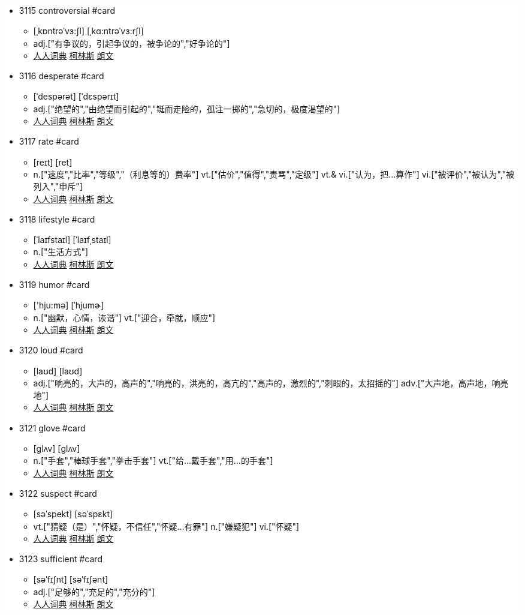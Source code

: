 
- 3115 controversial #card
  - [ˌkɒntrəˈvɜ:ʃl]  [ˌkɑ:ntrəˈvɜ:rʃl]
  - adj.["有争议的，引起争议的，被争论的","好争论的"]
  - [人人词典](https://www.91dict.com/words?w=controversial) [柯林斯](https://www.collinsdictionary.com/zh/dictionary/english/controversial) [朗文](https://www.ldoceonline.com/dictionary/controversial)
  

- 3116 desperate #card
  - [ˈdespərət]  [ˈdɛspərɪt]
  - adj.["绝望的","由绝望而引起的","铤而走险的，孤注一掷的","急切的，极度渴望的"]
  - [人人词典](https://www.91dict.com/words?w=desperate) [柯林斯](https://www.collinsdictionary.com/zh/dictionary/english/desperate) [朗文](https://www.ldoceonline.com/dictionary/desperate)
  

- 3117 rate #card
  - [reɪt]  [ret]
  - n.["速度","比率","等级","（利息等的）费率"]  vt.["估价","值得","责骂","定级"]  vt.& vi.["认为，把…算作"]  vi.["被评价","被认为","被列入","申斥"]
  - [人人词典](https://www.91dict.com/words?w=rate) [柯林斯](https://www.collinsdictionary.com/zh/dictionary/english/rate) [朗文](https://www.ldoceonline.com/dictionary/rate)
  

- 3118 lifestyle #card
  - [ˈlaɪfstaɪl]  [ˈlaɪfˌstaɪl]
  - n.["生活方式"]
  - [人人词典](https://www.91dict.com/words?w=lifestyle) [柯林斯](https://www.collinsdictionary.com/zh/dictionary/english/lifestyle) [朗文](https://www.ldoceonline.com/dictionary/lifestyle)
  

- 3119 humor #card
  - ['hju:mə]  [ˈhjumɚ]
  - n.["幽默，心情，诙谐"]  vt.["迎合，牵就，顺应"]
  - [人人词典](https://www.91dict.com/words?w=humor) [柯林斯](https://www.collinsdictionary.com/zh/dictionary/english/humor) [朗文](https://www.ldoceonline.com/dictionary/humor)
  

- 3120 loud #card
  - [laʊd]  [laʊd]
  - adj.["响亮的，大声的，高声的","响亮的，洪亮的，高亢的","高声的，激烈的","刺眼的，太招摇的"]  adv.["大声地，高声地，响亮地"]
  - [人人词典](https://www.91dict.com/words?w=loud) [柯林斯](https://www.collinsdictionary.com/zh/dictionary/english/loud) [朗文](https://www.ldoceonline.com/dictionary/loud)
  

- 3121 glove #card
  - [glʌv]  [ɡlʌv]
  - n.["手套","棒球手套","拳击手套"]  vt.["给…戴手套","用…的手套"]
  - [人人词典](https://www.91dict.com/words?w=glove) [柯林斯](https://www.collinsdictionary.com/zh/dictionary/english/glove) [朗文](https://www.ldoceonline.com/dictionary/glove)
  

- 3122 suspect #card
  - [səˈspekt]  [səˈspɛkt]
  - vt.["猜疑（是）","怀疑，不信任","怀疑…有罪"]  n.["嫌疑犯"]  vi.["怀疑"]
  - [人人词典](https://www.91dict.com/words?w=suspect) [柯林斯](https://www.collinsdictionary.com/zh/dictionary/english/suspect) [朗文](https://www.ldoceonline.com/dictionary/suspect)
  

- 3123 sufficient #card
  - [səˈfɪʃnt]  [səˈfɪʃənt]
  - adj.["足够的","充足的","充分的"]
  - [人人词典](https://www.91dict.com/words?w=sufficient) [柯林斯](https://www.collinsdictionary.com/zh/dictionary/english/sufficient) [朗文](https://www.ldoceonline.com/dictionary/sufficient)
  